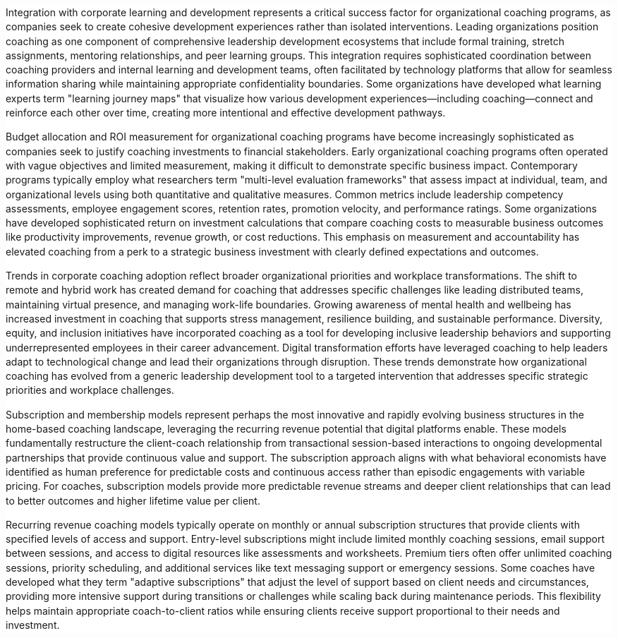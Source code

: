 Integration with corporate learning and development represents a critical success factor for organizational coaching programs, as companies seek to create cohesive development experiences rather than isolated interventions. Leading organizations position coaching as one component of comprehensive leadership development ecosystems that include formal training, stretch assignments, mentoring relationships, and peer learning groups. This integration requires sophisticated coordination between coaching providers and internal learning and development teams, often facilitated by technology platforms that allow for seamless information sharing while maintaining appropriate confidentiality boundaries. Some organizations have developed what learning experts term "learning journey maps" that visualize how various development experiences—including coaching—connect and reinforce each other over time, creating more intentional and effective development pathways.

Budget allocation and ROI measurement for organizational coaching programs have become increasingly sophisticated as companies seek to justify coaching investments to financial stakeholders. Early organizational coaching programs often operated with vague objectives and limited measurement, making it difficult to demonstrate specific business impact. Contemporary programs typically employ what researchers term "multi-level evaluation frameworks" that assess impact at individual, team, and organizational levels using both quantitative and qualitative measures. Common metrics include leadership competency assessments, employee engagement scores, retention rates, promotion velocity, and performance ratings. Some organizations have developed sophisticated return on investment calculations that compare coaching costs to measurable business outcomes like productivity improvements, revenue growth, or cost reductions. This emphasis on measurement and accountability has elevated coaching from a perk to a strategic business investment with clearly defined expectations and outcomes.

Trends in corporate coaching adoption reflect broader organizational priorities and workplace transformations. The shift to remote and hybrid work has created demand for coaching that addresses specific challenges like leading distributed teams, maintaining virtual presence, and managing work-life boundaries. Growing awareness of mental health and wellbeing has increased investment in coaching that supports stress management, resilience building, and sustainable performance. Diversity, equity, and inclusion initiatives have incorporated coaching as a tool for developing inclusive leadership behaviors and supporting underrepresented employees in their career advancement. Digital transformation efforts have leveraged coaching to help leaders adapt to technological change and lead their organizations through disruption. These trends demonstrate how organizational coaching has evolved from a generic leadership development tool to a targeted intervention that addresses specific strategic priorities and workplace challenges.

Subscription and membership models represent perhaps the most innovative and rapidly evolving business structures in the home-based coaching landscape, leveraging the recurring revenue potential that digital platforms enable. These models fundamentally restructure the client-coach relationship from transactional session-based interactions to ongoing developmental partnerships that provide continuous value and support. The subscription approach aligns with what behavioral economists have identified as human preference for predictable costs and continuous access rather than episodic engagements with variable pricing. For coaches, subscription models provide more predictable revenue streams and deeper client relationships that can lead to better outcomes and higher lifetime value per client.

Recurring revenue coaching models typically operate on monthly or annual subscription structures that provide clients with specified levels of access and support. Entry-level subscriptions might include limited monthly coaching sessions, email support between sessions, and access to digital resources like assessments and worksheets. Premium tiers often offer unlimited coaching sessions, priority scheduling, and additional services like text messaging support or emergency sessions. Some coaches have developed what they term "adaptive subscriptions" that adjust the level of support based on client needs and circumstances, providing more intensive support during transitions or challenges while scaling back during maintenance periods. This flexibility helps maintain appropriate coach-to-client ratios while ensuring clients receive support proportional to their needs and investment.
